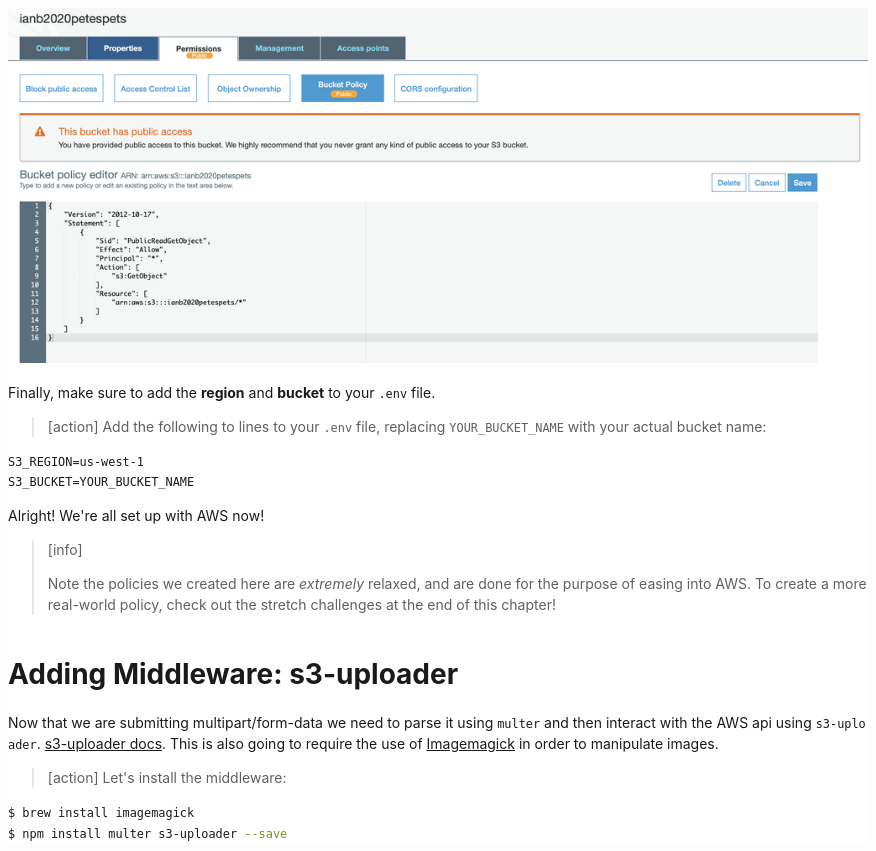![AWS BUCKET POLICY](assets/aws-bucket-policy-2020.png)

Finally, make sure to add the **region** and **bucket** to your `.env` file.

>[action]
> Add the following to lines to your `.env` file, replacing `YOUR_BUCKET_NAME` with your actual bucket name:
>
```
S3_REGION=us-west-1
S3_BUCKET=YOUR_BUCKET_NAME
```

Alright! We're all set up with AWS now!

> [info]
>
> Note the policies we created here are _extremely_ relaxed, and are done for the purpose of easing into AWS. To create a more real-world policy, check out the stretch challenges at the end of this chapter!

# Adding Middleware: s3-uploader

Now that we are submitting multipart/form-data we need to parse it using `multer` and then interact with the AWS api using `s3-uploader`. [s3-uploader docs](https://www.npmjs.com/package/s3-uploader). This is also going to require the use of [Imagemagick](https://www.imagemagick.org/) in order to manipulate images.

>[action]
> Let's install the middleware:
>
```bash
$ brew install imagemagick
$ npm install multer s3-uploader --save
```
